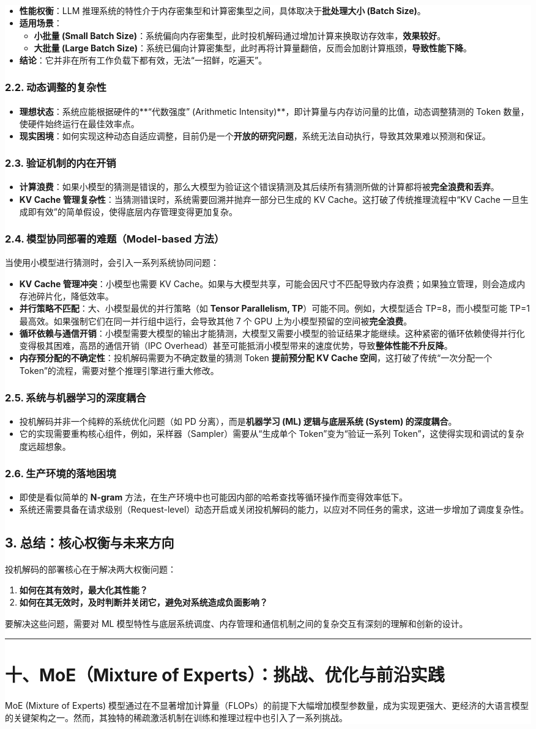 * **性能权衡**：LLM 推理系统的特性介于内存密集型和计算密集型之间，具体取决于**批处理大小 (Batch Size)**。
* **适用场景**：
    * **小批量 (Small Batch Size)**：系统偏向内存密集型，此时投机解码通过增加计算来换取访存效率，**效果较好**。
    * **大批量 (Large Batch Size)**：系统已偏向计算密集型，此时再将计算量翻倍，反而会加剧计算瓶颈，**导致性能下降**。
* **结论**：它并非在所有工作负载下都有效，无法“一招鲜，吃遍天”。

### 2.2. 动态调整的复杂性

* **理想状态**：系统应能根据硬件的**“代数强度” (Arithmetic Intensity)**，即计算量与内存访问量的比值，动态调整猜测的 Token 数量，使硬件始终运行在最佳效率点。
* **现实困境**：如何实现这种动态自适应调整，目前仍是一个**开放的研究问题**，系统无法自动执行，导致其效果难以预测和保证。

### 2.3. 验证机制的内在开销

* **计算浪费**：如果小模型的猜测是错误的，那么大模型为验证这个错误猜测及其后续所有猜测所做的计算都将被**完全浪费和丢弃**。
* **KV Cache 管理复杂性**：当猜测错误时，系统需要回溯并抛弃一部分已生成的 KV Cache。这打破了传统推理流程中“KV Cache 一旦生成即有效”的简单假设，使得底层内存管理变得更加复杂。

### 2.4. 模型协同部署的难题（Model-based 方法）

当使用小模型进行猜测时，会引入一系列系统协同问题：

* **KV Cache 管理冲突**：小模型也需要 KV Cache。如果与大模型共享，可能会因尺寸不匹配导致内存浪费；如果独立管理，则会造成内存池碎片化，降低效率。
* **并行策略不匹配**：大、小模型最优的并行策略（如 **Tensor Parallelism, TP**）可能不同。例如，大模型适合 TP=8，而小模型可能 TP=1 最高效。如果强制它们在同一并行组中运行，会导致其他 7 个 GPU 上为小模型预留的空间被**完全浪费**。
* **循环依赖与通信开销**：小模型需要大模型的输出才能猜测，大模型又需要小模型的验证结果才能继续。这种紧密的循环依赖使得并行化变得极其困难，高昂的通信开销（IPC Overhead）甚至可能抵消小模型带来的速度优势，导致**整体性能不升反降**。
* **内存预分配的不确定性**：投机解码需要为不确定数量的猜测 Token **提前预分配 KV Cache 空间**，这打破了传统“一次分配一个 Token”的流程，需要对整个推理引擎进行重大修改。

### 2.5. 系统与机器学习的深度耦合

* 投机解码并非一个纯粹的系统优化问题（如 PD 分离），而是**机器学习 (ML) 逻辑与底层系统 (System) 的深度耦合**。
* 它的实现需要重构核心组件，例如，采样器（Sampler）需要从“生成单个 Token”变为“验证一系列 Token”，这使得实现和调试的复杂度远超想象。

### 2.6. 生产环境的落地困境

* 即使是看似简单的 **N-gram** 方法，在生产环境中也可能因内部的哈希查找等循环操作而变得效率低下。
* 系统还需要具备在请求级别（Request-level）动态开启或关闭投机解码的能力，以应对不同任务的需求，这进一步增加了调度复杂性。

## 3. 总结：核心权衡与未来方向

投机解码的部署核心在于解决两大权衡问题：

1.  **如何在其有效时，最大化其性能？**
2.  **如何在其无效时，及时判断并关闭它，避免对系统造成负面影响？**

要解决这些问题，需要对 ML 模型特性与底层系统调度、内存管理和通信机制之间的复杂交互有深刻的理解和创新的设计。

---

# 十、MoE（Mixture of Experts）：挑战、优化与前沿实践

MoE (Mixture of Experts) 模型通过在不显著增加计算量（FLOPs）的前提下大幅增加模型参数量，成为实现更强大、更经济的大语言模型的关键架构之一。然而，其独特的稀疏激活机制在训练和推理过程中也引入了一系列挑战。
